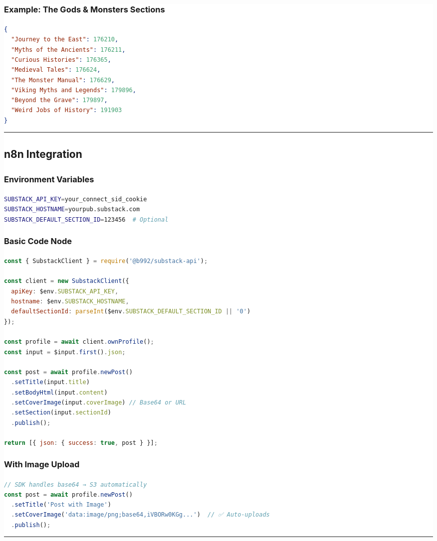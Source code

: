 ### Example: The Gods & Monsters Sections
```json
{
  "Journey to the East": 176210,
  "Myths of the Ancients": 176211,
  "Curious Histories": 176365,
  "Medieval Tales": 176624,
  "The Monster Manual": 176629,
  "Viking Myths and Legends": 179896,
  "Beyond the Grave": 179897,
  "Weird Jobs of History": 191903
}
```

---

## n8n Integration

### Environment Variables
```bash
SUBSTACK_API_KEY=your_connect_sid_cookie
SUBSTACK_HOSTNAME=yourpub.substack.com
SUBSTACK_DEFAULT_SECTION_ID=123456  # Optional
```

### Basic Code Node
```javascript
const { SubstackClient } = require('@b992/substack-api');

const client = new SubstackClient({
  apiKey: $env.SUBSTACK_API_KEY,
  hostname: $env.SUBSTACK_HOSTNAME,
  defaultSectionId: parseInt($env.SUBSTACK_DEFAULT_SECTION_ID || '0')
});

const profile = await client.ownProfile();
const input = $input.first().json;

const post = await profile.newPost()
  .setTitle(input.title)
  .setBodyHtml(input.content)
  .setCoverImage(input.coverImage) // Base64 or URL
  .setSection(input.sectionId)
  .publish();

return [{ json: { success: true, post } }];
```

### With Image Upload
```javascript
// SDK handles base64 → S3 automatically
const post = await profile.newPost()
  .setTitle('Post with Image')
  .setCoverImage('data:image/png;base64,iVBORw0KGg...')  // ✅ Auto-uploads
  .publish();
```

---